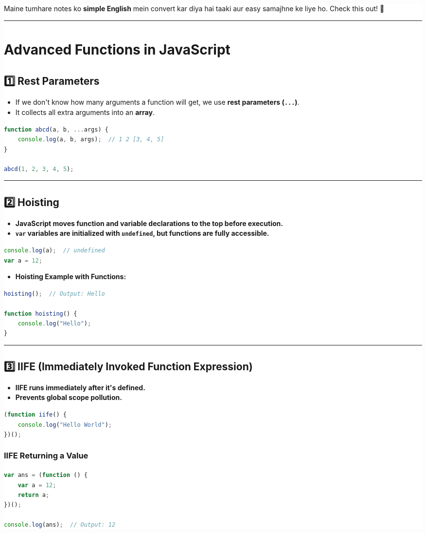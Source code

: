 Maine tumhare notes ko **simple English** mein convert kar diya hai taaki aur easy samajhne ke liye ho. Check this out! 🚀  

---

# **Advanced Functions in JavaScript**  

## **1️⃣ Rest Parameters**  
- If we don't know how many arguments a function will get, we use **rest parameters (`...`)**.  
- It collects all extra arguments into an **array**.  

```js
function abcd(a, b, ...args) {
    console.log(a, b, args);  // 1 2 [3, 4, 5]
}

abcd(1, 2, 3, 4, 5);
```

---

## **2️⃣ Hoisting**  
- **JavaScript moves function and variable declarations to the top before execution.**  
- **`var` variables are initialized with `undefined`, but functions are fully accessible.**  

```js
console.log(a);  // undefined
var a = 12;
```

- **Hoisting Example with Functions:**  

```js
hoisting();  // Output: Hello

function hoisting() {
    console.log("Hello");
}
```

---

## **3️⃣ IIFE (Immediately Invoked Function Expression)**  
- **IIFE runs immediately after it's defined.**  
- **Prevents global scope pollution.**  

```js
(function iife() {
    console.log("Hello World");
})();  
```

### **IIFE Returning a Value**
```js
var ans = (function () {
    var a = 12;
    return a;
})();

console.log(ans);  // Output: 12
```
